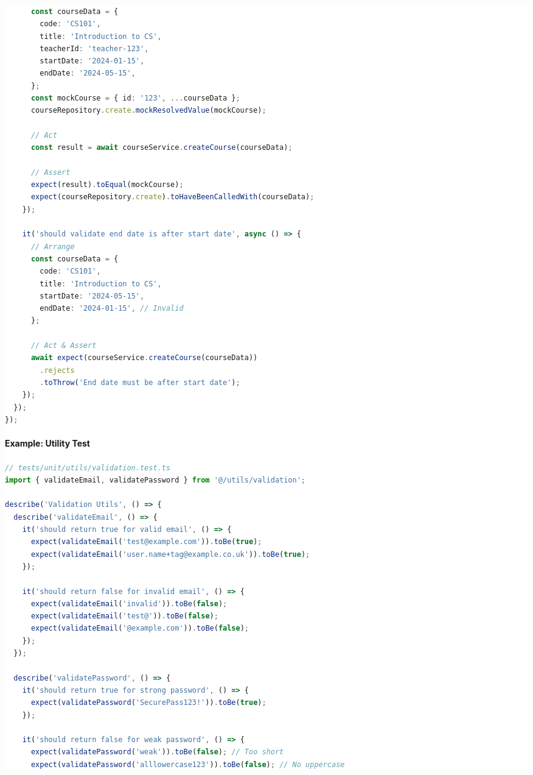 ```typescript
      const courseData = {
        code: 'CS101',
        title: 'Introduction to CS',
        teacherId: 'teacher-123',
        startDate: '2024-01-15',
        endDate: '2024-05-15',
      };
      const mockCourse = { id: '123', ...courseData };
      courseRepository.create.mockResolvedValue(mockCourse);

      // Act
      const result = await courseService.createCourse(courseData);

      // Assert
      expect(result).toEqual(mockCourse);
      expect(courseRepository.create).toHaveBeenCalledWith(courseData);
    });

    it('should validate end date is after start date', async () => {
      // Arrange
      const courseData = {
        code: 'CS101',
        title: 'Introduction to CS',
        startDate: '2024-05-15',
        endDate: '2024-01-15', // Invalid
      };

      // Act & Assert
      await expect(courseService.createCourse(courseData))
        .rejects
        .toThrow('End date must be after start date');
    });
  });
});
```

#### Example: Utility Test

```typescript
// tests/unit/utils/validation.test.ts
import { validateEmail, validatePassword } from '@/utils/validation';

describe('Validation Utils', () => {
  describe('validateEmail', () => {
    it('should return true for valid email', () => {
      expect(validateEmail('test@example.com')).toBe(true);
      expect(validateEmail('user.name+tag@example.co.uk')).toBe(true);
    });

    it('should return false for invalid email', () => {
      expect(validateEmail('invalid')).toBe(false);
      expect(validateEmail('test@')).toBe(false);
      expect(validateEmail('@example.com')).toBe(false);
    });
  });

  describe('validatePassword', () => {
    it('should return true for strong password', () => {
      expect(validatePassword('SecurePass123!')).toBe(true);
    });

    it('should return false for weak password', () => {
      expect(validatePassword('weak')).toBe(false); // Too short
      expect(validatePassword('alllowercase123')).toBe(false); // No uppercase
```